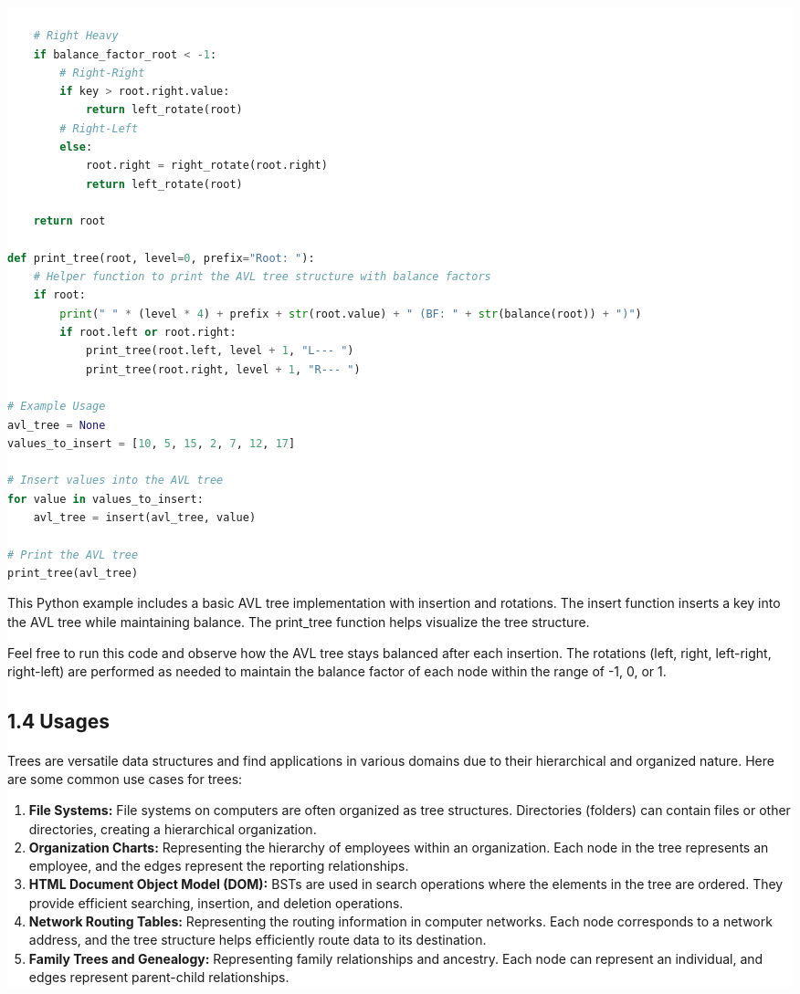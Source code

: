 ```python

    # Right Heavy
    if balance_factor_root < -1:
        # Right-Right
        if key > root.right.value:
            return left_rotate(root)
        # Right-Left
        else:
            root.right = right_rotate(root.right)
            return left_rotate(root)

    return root

def print_tree(root, level=0, prefix="Root: "):
    # Helper function to print the AVL tree structure with balance factors
    if root:
        print(" " * (level * 4) + prefix + str(root.value) + " (BF: " + str(balance(root)) + ")")
        if root.left or root.right:
            print_tree(root.left, level + 1, "L--- ")
            print_tree(root.right, level + 1, "R--- ")

# Example Usage
avl_tree = None
values_to_insert = [10, 5, 15, 2, 7, 12, 17]

# Insert values into the AVL tree
for value in values_to_insert:
    avl_tree = insert(avl_tree, value)

# Print the AVL tree
print_tree(avl_tree)
```

This Python example includes a basic AVL tree implementation with insertion and rotations. The insert function inserts a key into the AVL tree while maintaining balance. The print_tree function helps visualize the tree structure.

Feel free to run this code and observe how the AVL tree stays balanced after each insertion. The rotations (left, right, left-right, right-left) are performed as needed to maintain the balance factor of each node within the range of -1, 0, or 1.

## 1.4 Usages


Trees are versatile data structures and find applications in various domains due to their hierarchical and organized nature. Here are some common use cases for trees:

1. **File Systems:** File systems on computers are often organized as tree structures. Directories (folders) can contain files or other directories, creating a hierarchical organization.
2. **Organization Charts:** Representing the hierarchy of employees within an organization. Each node in the tree represents an employee, and the edges represent the reporting relationships.
3. **HTML Document Object Model (DOM):** BSTs are used in search operations where the elements in the tree are ordered. They provide efficient searching, insertion, and deletion operations.
4. **Network Routing Tables:** Representing the routing information in computer networks. Each node corresponds to a network address, and the tree structure helps efficiently route data to its destination.
5. **Family Trees and Genealogy:** Representing family relationships and ancestry. Each node can represent an individual, and edges represent parent-child relationships.
